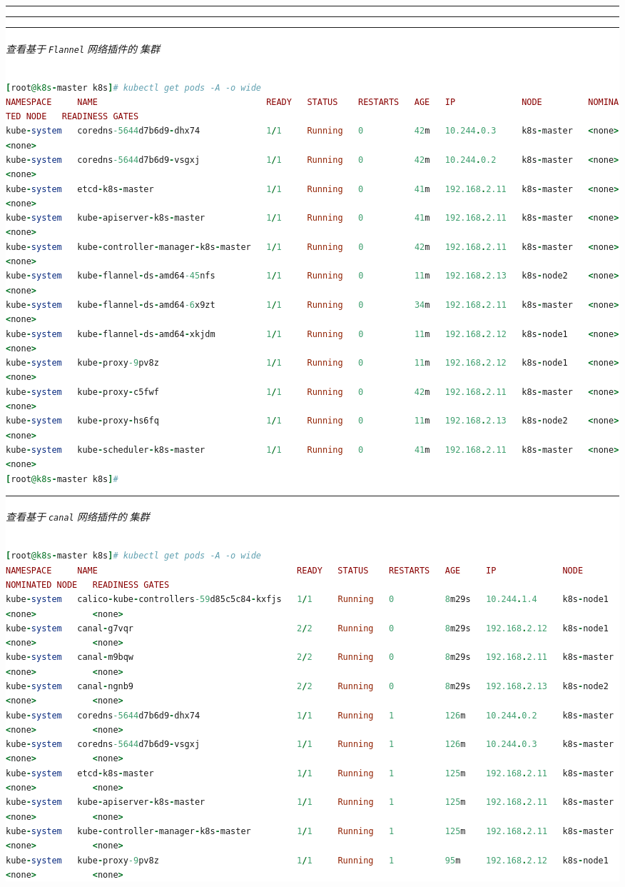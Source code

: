 * * *

* * *

* * *

###### 查看基于 `Flannel` 网络插件的 集群

```ruby
[root@k8s-master k8s]# kubectl get pods -A -o wide
NAMESPACE     NAME                                 READY   STATUS    RESTARTS   AGE   IP             NODE         NOMINATED NODE   READINESS GATES
kube-system   coredns-5644d7b6d9-dhx74             1/1     Running   0          42m   10.244.0.3     k8s-master   <none>           <none>
kube-system   coredns-5644d7b6d9-vsgxj             1/1     Running   0          42m   10.244.0.2     k8s-master   <none>           <none>
kube-system   etcd-k8s-master                      1/1     Running   0          41m   192.168.2.11   k8s-master   <none>           <none>
kube-system   kube-apiserver-k8s-master            1/1     Running   0          41m   192.168.2.11   k8s-master   <none>           <none>
kube-system   kube-controller-manager-k8s-master   1/1     Running   0          42m   192.168.2.11   k8s-master   <none>           <none>
kube-system   kube-flannel-ds-amd64-45nfs          1/1     Running   0          11m   192.168.2.13   k8s-node2    <none>           <none>
kube-system   kube-flannel-ds-amd64-6x9zt          1/1     Running   0          34m   192.168.2.11   k8s-master   <none>           <none>
kube-system   kube-flannel-ds-amd64-xkjdm          1/1     Running   0          11m   192.168.2.12   k8s-node1    <none>           <none>
kube-system   kube-proxy-9pv8z                     1/1     Running   0          11m   192.168.2.12   k8s-node1    <none>           <none>
kube-system   kube-proxy-c5fwf                     1/1     Running   0          42m   192.168.2.11   k8s-master   <none>           <none>
kube-system   kube-proxy-hs6fq                     1/1     Running   0          11m   192.168.2.13   k8s-node2    <none>           <none>
kube-system   kube-scheduler-k8s-master            1/1     Running   0          41m   192.168.2.11   k8s-master   <none>           <none>
[root@k8s-master k8s]#
```

* * *

###### 查看基于 `canal` 网络插件的 集群

```ruby
[root@k8s-master k8s]# kubectl get pods -A -o wide
NAMESPACE     NAME                                       READY   STATUS    RESTARTS   AGE     IP             NODE         NOMINATED NODE   READINESS GATES
kube-system   calico-kube-controllers-59d85c5c84-kxfjs   1/1     Running   0          8m29s   10.244.1.4     k8s-node1    <none>           <none>
kube-system   canal-g7vqr                                2/2     Running   0          8m29s   192.168.2.12   k8s-node1    <none>           <none>
kube-system   canal-m9bqw                                2/2     Running   0          8m29s   192.168.2.11   k8s-master   <none>           <none>
kube-system   canal-ngnb9                                2/2     Running   0          8m29s   192.168.2.13   k8s-node2    <none>           <none>
kube-system   coredns-5644d7b6d9-dhx74                   1/1     Running   1          126m    10.244.0.2     k8s-master   <none>           <none>
kube-system   coredns-5644d7b6d9-vsgxj                   1/1     Running   1          126m    10.244.0.3     k8s-master   <none>           <none>
kube-system   etcd-k8s-master                            1/1     Running   1          125m    192.168.2.11   k8s-master   <none>           <none>
kube-system   kube-apiserver-k8s-master                  1/1     Running   1          125m    192.168.2.11   k8s-master   <none>           <none>
kube-system   kube-controller-manager-k8s-master         1/1     Running   1          125m    192.168.2.11   k8s-master   <none>           <none>
kube-system   kube-proxy-9pv8z                           1/1     Running   1          95m     192.168.2.12   k8s-node1    <none>           <none>
```